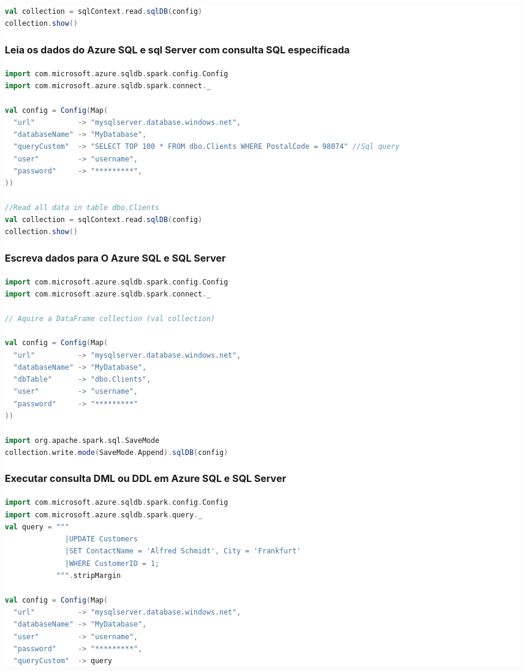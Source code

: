 ```scala
val collection = sqlContext.read.sqlDB(config)
collection.show()
```

### <a name="read-data-from-azure-sql-and-sql-server-with-specified-sql-query"></a>Leia os dados do Azure SQL e sql Server com consulta SQL especificada

```scala
import com.microsoft.azure.sqldb.spark.config.Config
import com.microsoft.azure.sqldb.spark.connect._

val config = Config(Map(
  "url"          -> "mysqlserver.database.windows.net",
  "databaseName" -> "MyDatabase",
  "queryCustom"  -> "SELECT TOP 100 * FROM dbo.Clients WHERE PostalCode = 98074" //Sql query
  "user"         -> "username",
  "password"     -> "*********",
))

//Read all data in table dbo.Clients
val collection = sqlContext.read.sqlDB(config)
collection.show()
```

### <a name="write-data-to-azure-sql-and-sql-server"></a>Escreva dados para O Azure SQL e SQL Server

```scala
import com.microsoft.azure.sqldb.spark.config.Config
import com.microsoft.azure.sqldb.spark.connect._

// Aquire a DataFrame collection (val collection)

val config = Config(Map(
  "url"          -> "mysqlserver.database.windows.net",
  "databaseName" -> "MyDatabase",
  "dbTable"      -> "dbo.Clients",
  "user"         -> "username",
  "password"     -> "*********"
))

import org.apache.spark.sql.SaveMode
collection.write.mode(SaveMode.Append).sqlDB(config)
```

### <a name="run-dml-or-ddl-query-in-azure-sql-and-sql-server"></a>Executar consulta DML ou DDL em Azure SQL e SQL Server

```scala
import com.microsoft.azure.sqldb.spark.config.Config
import com.microsoft.azure.sqldb.spark.query._
val query = """
              |UPDATE Customers
              |SET ContactName = 'Alfred Schmidt', City = 'Frankfurt'
              |WHERE CustomerID = 1;
            """.stripMargin

val config = Config(Map(
  "url"          -> "mysqlserver.database.windows.net",
  "databaseName" -> "MyDatabase",
  "user"         -> "username",
  "password"     -> "*********",
  "queryCustom"  -> query
```